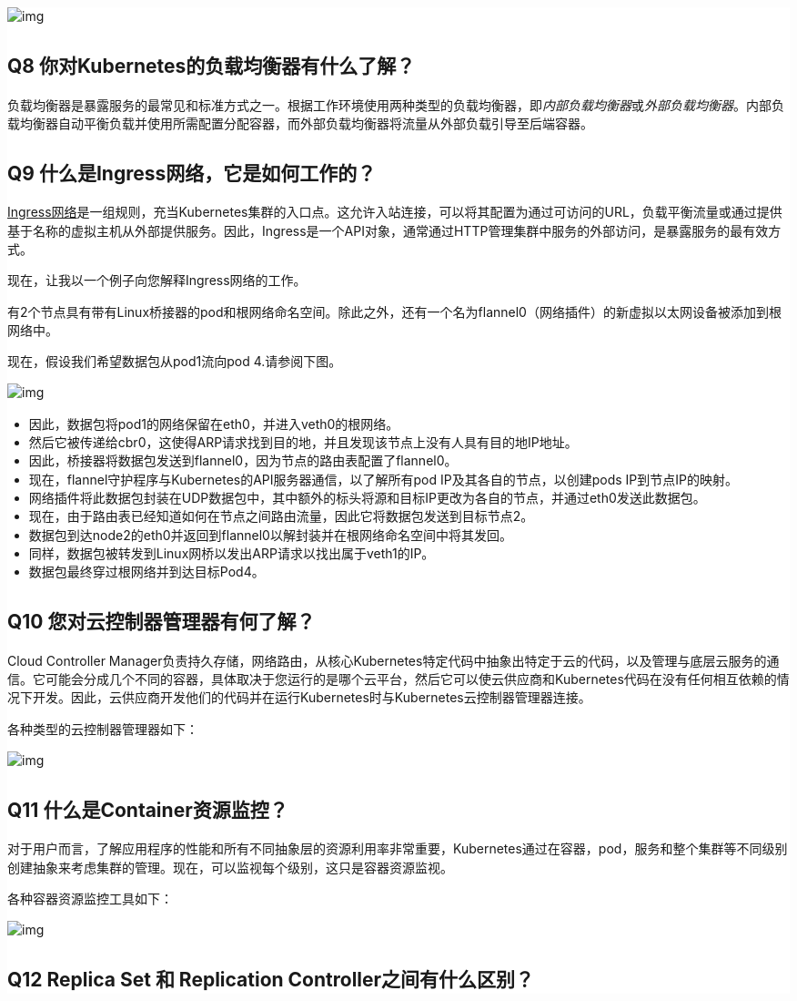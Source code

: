![img](https://pic3.zhimg.com/80/v2-f0964d362e748d9cda3e4ed629125fd6_hd.jpg)

## Q8 你对Kubernetes的负载均衡器有什么了解？

负载均衡器是暴露服务的最常见和标准方式之一。根据工作环境使用两种类型的负载均衡器，即*内部负载均衡器*或*外部负载均衡器*。内部负载均衡器自动平衡负载并使用所需配置分配容器，而外部负载均衡器将流量从外部负载引导至后端容器。

## Q9 什么是Ingress网络，它是如何工作的？

[Ingress网络](https://link.zhihu.com/?target=https%3A//www.edureka.co/blog/kubernetes-networking%3Futm_source%3Dmedium%26utm_medium%3Dcontent-link%26utm_campaign%3Dkubernetes-interview-questions%26source%3Dpost_page---------------------------)是一组规则，充当Kubernetes集群的入口点。这允许入站连接，可以将其配置为通过可访问的URL，负载平衡流量或通过提供基于名称的虚拟主机从外部提供服务。因此，Ingress是一个API对象，通常通过HTTP管理集群中服务的外部访问，是暴露服务的最有效方式。

现在，让我以一个例子向您解释Ingress网络的工作。

有2个节点具有带有Linux桥接器的pod和根网络命名空间。除此之外，还有一个名为flannel0（网络插件）的新虚拟以太网设备被添加到根网络中。

现在，假设我们希望数据包从pod1流向pod 4.请参阅下图。

![img](https://pic4.zhimg.com/80/v2-bd475e9c34e32e21e1db2f7c6307484f_hd.jpg)

- 因此，数据包将pod1的网络保留在eth0，并进入veth0的根网络。
- 然后它被传递给cbr0，这使得ARP请求找到目的地，并且发现该节点上没有人具有目的地IP地址。
- 因此，桥接器将数据包发送到flannel0，因为节点的路由表配置了flannel0。
- 现在，flannel守护程序与Kubernetes的API服务器通信，以了解所有pod IP及其各自的节点，以创建pods IP到节点IP的映射。
- 网络插件将此数据包封装在UDP数据包中，其中额外的标头将源和目标IP更改为各自的节点，并通过eth0发送此数据包。
- 现在，由于路由表已经知道如何在节点之间路由流量，因此它将数据包发送到目标节点2。
- 数据包到达node2的eth0并返回到flannel0以解封装并在根网络命名空间中将其发回。
- 同样，数据包被转发到Linux网桥以发出ARP请求以找出属于veth1的IP。
- 数据包最终穿过根网络并到达目标Pod4。

## Q10 您对云控制器管理器有何了解？

Cloud Controller Manager负责持久存储，网络路由，从核心Kubernetes特定代码中抽象出特定于云的代码，以及管理与底层云服务的通信。它可能会分成几个不同的容器，具体取决于您运行的是哪个云平台，然后它可以使云供应商和Kubernetes代码在没有任何相互依赖的情况下开发。因此，云供应商开发他们的代码并在运行Kubernetes时与Kubernetes云控制器管理器连接。

各种类型的云控制器管理器如下：

![img](https://pic2.zhimg.com/80/v2-cfdbb58b5fa3ab0752c5c4281a890ba9_hd.jpg)

## Q11 什么是Container资源监控？

对于用户而言，了解应用程序的性能和所有不同抽象层的资源利用率非常重要，Kubernetes通过在容器，pod，服务和整个集群等不同级别创建抽象来考虑集群的管理。现在，可以监视每个级别，这只是容器资源监视。

各种容器资源监控工具如下：

![img](https://pic1.zhimg.com/80/v2-1c964cbc76ef3c262fef7de8887967b4_hd.jpg)

## Q12 Replica Set 和 Replication Controller之间有什么区别？
